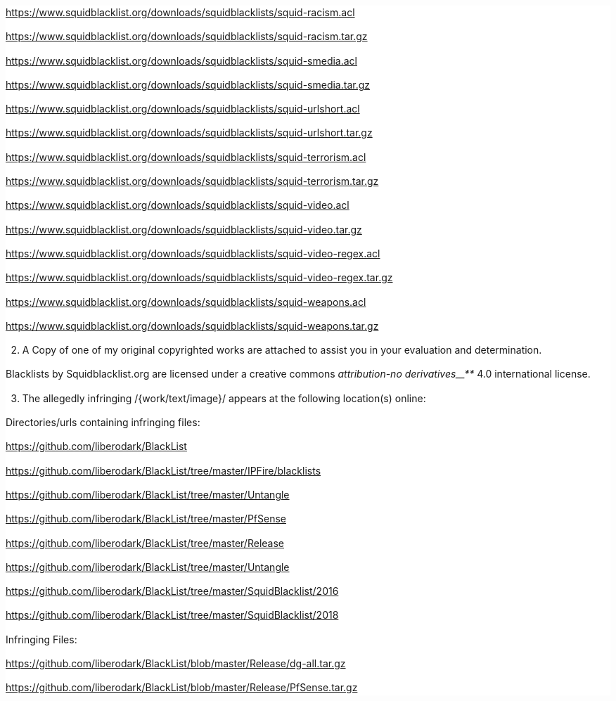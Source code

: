 https://www.squidblacklist.org/downloads/squidblacklists/squid-racism.acl

https://www.squidblacklist.org/downloads/squidblacklists/squid-racism.tar.gz

https://www.squidblacklist.org/downloads/squidblacklists/squid-smedia.acl

https://www.squidblacklist.org/downloads/squidblacklists/squid-smedia.tar.gz

https://www.squidblacklist.org/downloads/squidblacklists/squid-urlshort.acl

https://www.squidblacklist.org/downloads/squidblacklists/squid-urlshort.tar.gz

https://www.squidblacklist.org/downloads/squidblacklists/squid-terrorism.acl

https://www.squidblacklist.org/downloads/squidblacklists/squid-terrorism.tar.gz

https://www.squidblacklist.org/downloads/squidblacklists/squid-video.acl

https://www.squidblacklist.org/downloads/squidblacklists/squid-video.tar.gz

https://www.squidblacklist.org/downloads/squidblacklists/squid-video-regex.acl

https://www.squidblacklist.org/downloads/squidblacklists/squid-video-regex.tar.gz

https://www.squidblacklist.org/downloads/squidblacklists/squid-weapons.acl

https://www.squidblacklist.org/downloads/squidblacklists/squid-weapons.tar.gz


2. A Copy of one of my original copyrighted works are attached to assist
you in your evaluation and determination.

Blacklists by Squidblacklist.org are licensed under a creative commons
_*attribution-no derivatives*__**_ 4.0 international license.

3. The allegedly infringing /{work/text/image}/ appears at the following
location(s) online:

Directories/urls containing infringing files:



https://github.com/liberodark/BlackList

https://github.com/liberodark/BlackList/tree/master/IPFire/blacklists

https://github.com/liberodark/BlackList/tree/master/Untangle

https://github.com/liberodark/BlackList/tree/master/PfSense

https://github.com/liberodark/BlackList/tree/master/Release

https://github.com/liberodark/BlackList/tree/master/Untangle

https://github.com/liberodark/BlackList/tree/master/SquidBlacklist/2016

https://github.com/liberodark/BlackList/tree/master/SquidBlacklist/2018



Infringing Files:



https://github.com/liberodark/BlackList/blob/master/Release/dg-all.tar.gz

https://github.com/liberodark/BlackList/blob/master/Release/PfSense.tar.gz
